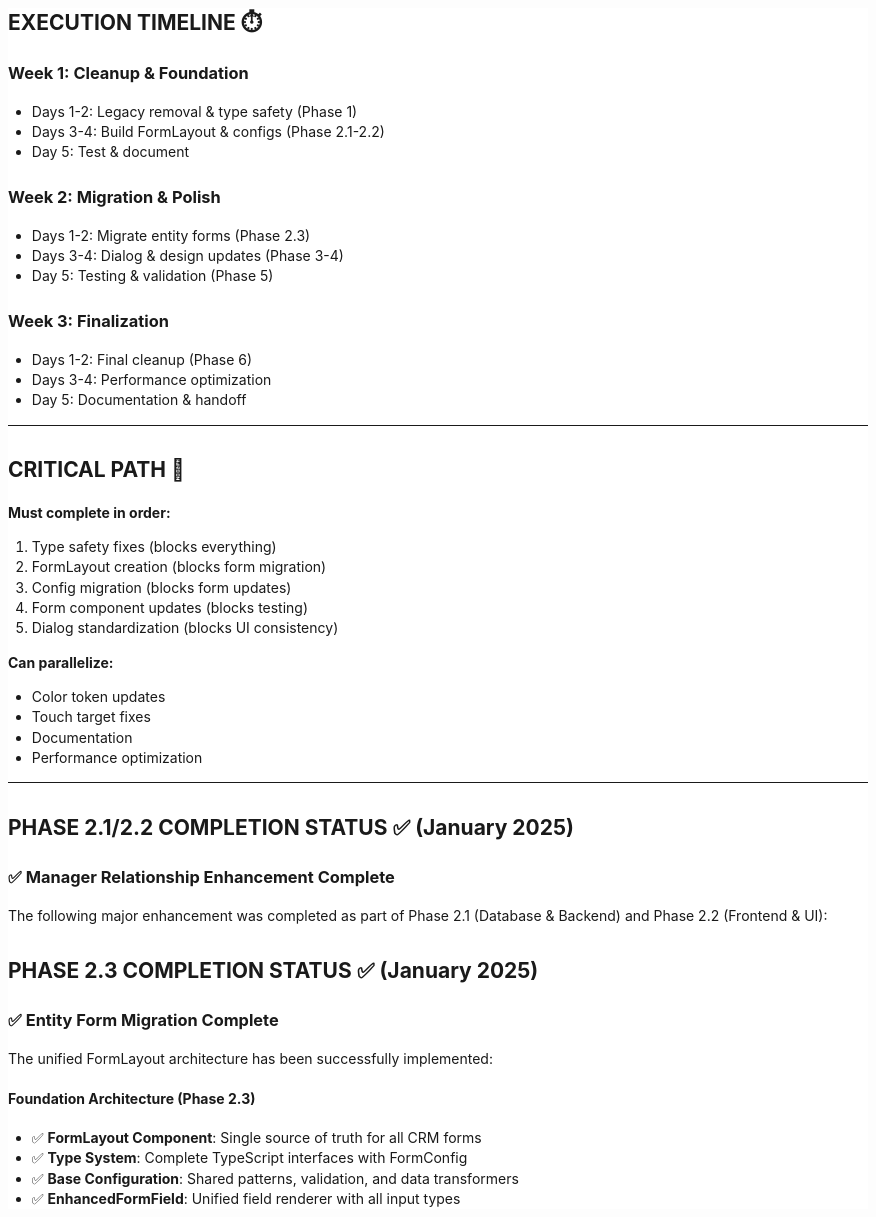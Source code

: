 ## **EXECUTION TIMELINE** ⏱️

### **Week 1: Cleanup & Foundation**
- Days 1-2: Legacy removal & type safety (Phase 1)
- Days 3-4: Build FormLayout & configs (Phase 2.1-2.2)
- Day 5: Test & document

### **Week 2: Migration & Polish**
- Days 1-2: Migrate entity forms (Phase 2.3)
- Days 3-4: Dialog & design updates (Phase 3-4)
- Day 5: Testing & validation (Phase 5)

### **Week 3: Finalization**
- Days 1-2: Final cleanup (Phase 6)
- Days 3-4: Performance optimization
- Day 5: Documentation & handoff

---

## **CRITICAL PATH** 🚨

**Must complete in order:**
1. Type safety fixes (blocks everything)
2. FormLayout creation (blocks form migration)
3. Config migration (blocks form updates)
4. Form component updates (blocks testing)
5. Dialog standardization (blocks UI consistency)

**Can parallelize:**
- Color token updates
- Touch target fixes
- Documentation
- Performance optimization

---

## **PHASE 2.1/2.2 COMPLETION STATUS** ✅ **(January 2025)**

### **✅ Manager Relationship Enhancement Complete**
The following major enhancement was completed as part of Phase 2.1 (Database & Backend) and Phase 2.2 (Frontend & UI):

## **PHASE 2.3 COMPLETION STATUS** ✅ **(January 2025)**

### **✅ Entity Form Migration Complete**
The unified FormLayout architecture has been successfully implemented:

#### **Foundation Architecture (Phase 2.3)**
- ✅ **FormLayout Component**: Single source of truth for all CRM forms
- ✅ **Type System**: Complete TypeScript interfaces with FormConfig<T>
- ✅ **Base Configuration**: Shared patterns, validation, and data transformers
- ✅ **EnhancedFormField**: Unified field renderer with all input types
